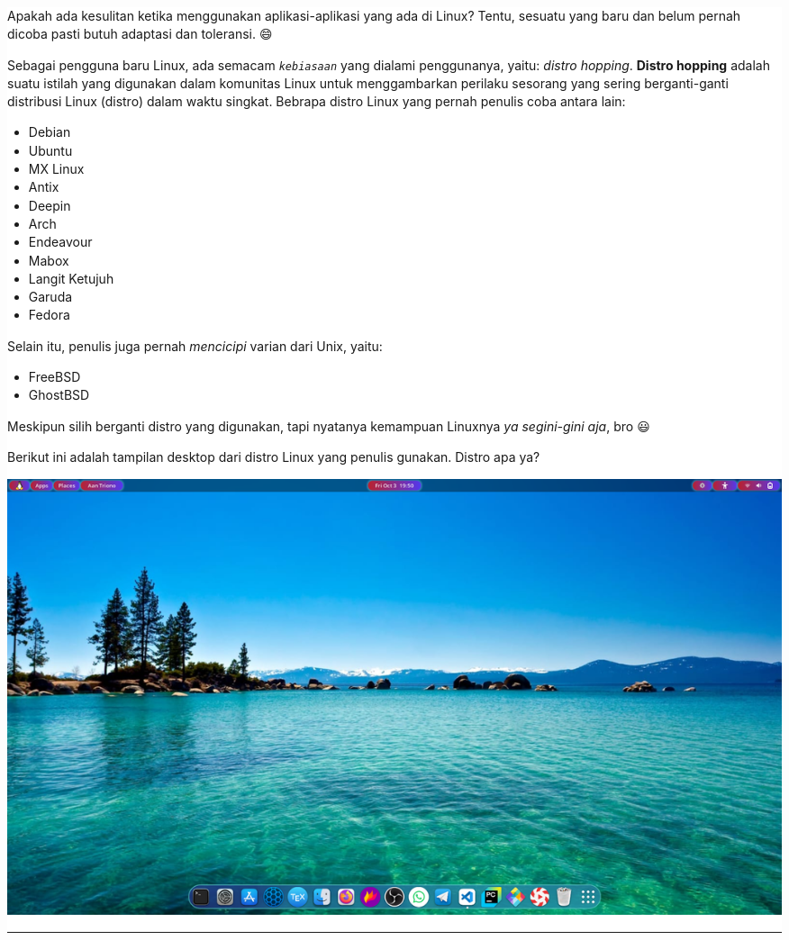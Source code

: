 Apakah ada kesulitan ketika menggunakan aplikasi-aplikasi yang ada di Linux? Tentu, sesuatu yang baru dan belum pernah dicoba pasti butuh adaptasi dan toleransi. :smile:

Sebagai pengguna baru Linux, ada semacam _``kebiasaan``_ yang dialami penggunanya, yaitu: _distro hopping_. **Distro hopping** adalah suatu istilah yang digunakan dalam komunitas Linux untuk menggambarkan perilaku sesorang yang sering berganti-ganti distribusi Linux (distro) dalam waktu singkat. Bebrapa distro Linux yang pernah penulis coba antara lain:

* Debian 
* Ubuntu
* MX Linux
* Antix
* Deepin
* Arch
* Endeavour
* Mabox
* Langit Ketujuh
* Garuda
* Fedora

Selain itu, penulis juga pernah _mencicipi_ varian dari Unix, yaitu:

* FreeBSD
* GhostBSD

Meskipun silih berganti distro yang digunakan, tapi nyatanya kemampuan Linuxnya _ya segini-gini aja_, bro :smiley:

Berikut ini adalah tampilan desktop dari distro Linux yang penulis gunakan. Distro apa ya?

![Manjaro](manjaro.png)

---